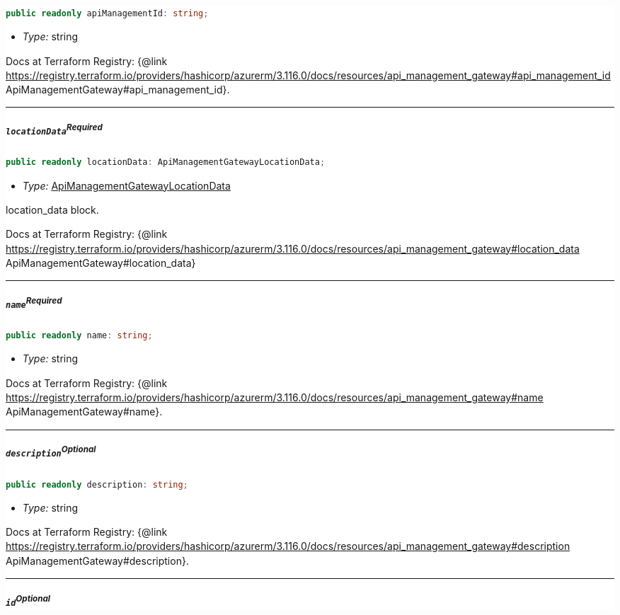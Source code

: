 ```typescript
public readonly apiManagementId: string;
```

- *Type:* string

Docs at Terraform Registry: {@link https://registry.terraform.io/providers/hashicorp/azurerm/3.116.0/docs/resources/api_management_gateway#api_management_id ApiManagementGateway#api_management_id}.

---

##### `locationData`<sup>Required</sup> <a name="locationData" id="@cdktf/provider-azurerm.apiManagementGateway.ApiManagementGatewayConfig.property.locationData"></a>

```typescript
public readonly locationData: ApiManagementGatewayLocationData;
```

- *Type:* <a href="#@cdktf/provider-azurerm.apiManagementGateway.ApiManagementGatewayLocationData">ApiManagementGatewayLocationData</a>

location_data block.

Docs at Terraform Registry: {@link https://registry.terraform.io/providers/hashicorp/azurerm/3.116.0/docs/resources/api_management_gateway#location_data ApiManagementGateway#location_data}

---

##### `name`<sup>Required</sup> <a name="name" id="@cdktf/provider-azurerm.apiManagementGateway.ApiManagementGatewayConfig.property.name"></a>

```typescript
public readonly name: string;
```

- *Type:* string

Docs at Terraform Registry: {@link https://registry.terraform.io/providers/hashicorp/azurerm/3.116.0/docs/resources/api_management_gateway#name ApiManagementGateway#name}.

---

##### `description`<sup>Optional</sup> <a name="description" id="@cdktf/provider-azurerm.apiManagementGateway.ApiManagementGatewayConfig.property.description"></a>

```typescript
public readonly description: string;
```

- *Type:* string

Docs at Terraform Registry: {@link https://registry.terraform.io/providers/hashicorp/azurerm/3.116.0/docs/resources/api_management_gateway#description ApiManagementGateway#description}.

---

##### `id`<sup>Optional</sup> <a name="id" id="@cdktf/provider-azurerm.apiManagementGateway.ApiManagementGatewayConfig.property.id"></a>
